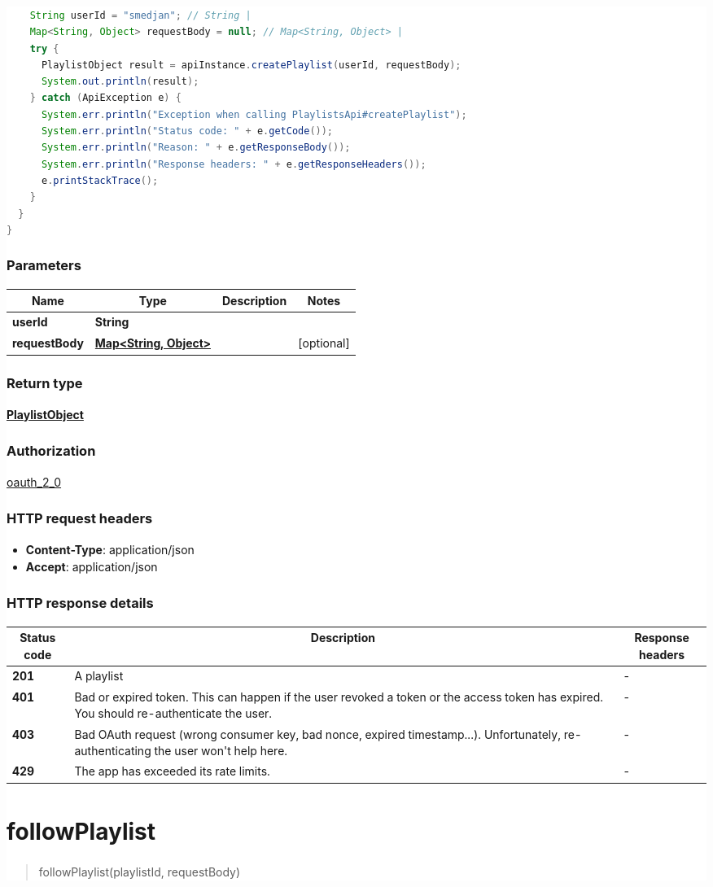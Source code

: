 ```java
    String userId = "smedjan"; // String | 
    Map<String, Object> requestBody = null; // Map<String, Object> | 
    try {
      PlaylistObject result = apiInstance.createPlaylist(userId, requestBody);
      System.out.println(result);
    } catch (ApiException e) {
      System.err.println("Exception when calling PlaylistsApi#createPlaylist");
      System.err.println("Status code: " + e.getCode());
      System.err.println("Reason: " + e.getResponseBody());
      System.err.println("Response headers: " + e.getResponseHeaders());
      e.printStackTrace();
    }
  }
}
```

### Parameters

Name | Type | Description  | Notes
------------- | ------------- | ------------- | -------------
 **userId** | **String**|  |
 **requestBody** | [**Map&lt;String, Object&gt;**](Object.md)|  | [optional]

### Return type

[**PlaylistObject**](PlaylistObject.md)

### Authorization

[oauth_2_0](../README.md#oauth_2_0)

### HTTP request headers

 - **Content-Type**: application/json
 - **Accept**: application/json

### HTTP response details
| Status code | Description | Response headers |
|-------------|-------------|------------------|
**201** | A playlist |  -  |
**401** | Bad or expired token. This can happen if the user revoked a token or the access token has expired. You should re-authenticate the user.  |  -  |
**403** | Bad OAuth request (wrong consumer key, bad nonce, expired timestamp...). Unfortunately, re-authenticating the user won&#39;t help here.  |  -  |
**429** | The app has exceeded its rate limits.  |  -  |

<a name="followPlaylist"></a>
# **followPlaylist**
> followPlaylist(playlistId, requestBody)
